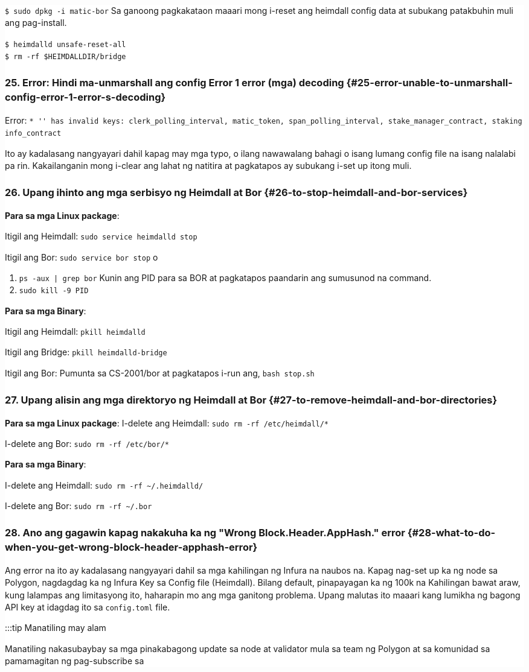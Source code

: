 ```$ sudo dpkg -i matic-bor```
Sa ganoong pagkakataon maaari mong i-reset ang heimdall config data at subukang patakbuhin muli ang pag-install.

    $ heimdalld unsafe-reset-all
    $ rm -rf $HEIMDALLDIR/bridge


### 25. Error: Hindi ma-unmarshall ang config Error 1 error (mga) decoding {#25-error-unable-to-unmarshall-config-error-1-error-s-decoding}

Error: `* '' has invalid keys: clerk_polling_interval, matic_token, span_polling_interval, stake_manager_contract, stakinginfo_contract`

Ito ay kadalasang nangyayari dahil kapag may mga typo, o ilang nawawalang bahagi o isang lumang config file na isang nalalabi pa rin. Kakailanganin mong i-clear ang lahat ng natitira at pagkatapos ay subukang i-set up itong muli.

### 26. Upang ihinto ang mga serbisyo ng Heimdall at Bor {#26-to-stop-heimdall-and-bor-services}

**Para sa mga Linux package**:

Itigil ang Heimdall: `sudo service heimdalld stop`

Itigil ang Bor: `sudo service bor stop` o

1. `ps -aux | grep bor` Kunin ang PID para sa BOR at pagkatapos paandarin ang sumusunod na command.
2. `sudo kill -9 PID`

**Para sa mga Binary**:

Itigil ang Heimdall: `pkill heimdalld`

Itigil ang Bridge: `pkill heimdalld-bridge`

Itigil ang Bor: Pumunta sa CS-2001/bor at pagkatapos i-run ang, `bash stop.sh`

### 27. Upang alisin ang mga direktoryo ng Heimdall at Bor {#27-to-remove-heimdall-and-bor-directories}

**Para sa mga Linux package**:
I-delete ang Heimdall: `sudo rm -rf /etc/heimdall/*`

I-delete ang Bor: `sudo rm -rf /etc/bor/*`

**Para sa mga Binary**:

I-delete ang Heimdall: `sudo rm -rf ~/.heimdalld/`

I-delete ang Bor: `sudo rm -rf ~/.bor`

### 28. Ano ang gagawin kapag nakakuha ka ng "Wrong Block.Header.AppHash." error {#28-what-to-do-when-you-get-wrong-block-header-apphash-error}

Ang error na ito ay kadalasang nangyayari dahil sa mga kahilingan ng Infura na naubos na. Kapag nag-set up ka ng node sa Polygon, nagdagdag ka ng Infura Key sa Config file (Heimdall). Bilang default, pinapayagan ka ng 100k na Kahilingan bawat araw, kung lalampas ang limitasyong ito, haharapin mo ang mga ganitong problema. Upang malutas ito maaari kang lumikha ng bagong API key at idagdag ito sa `config.toml` file.

:::tip Manatiling may alam

Manatiling nakasubaybay sa mga pinakabagong update sa node at validator mula sa team ng Polygon
at sa komunidad sa pamamagitan ng pag-subscribe sa
```